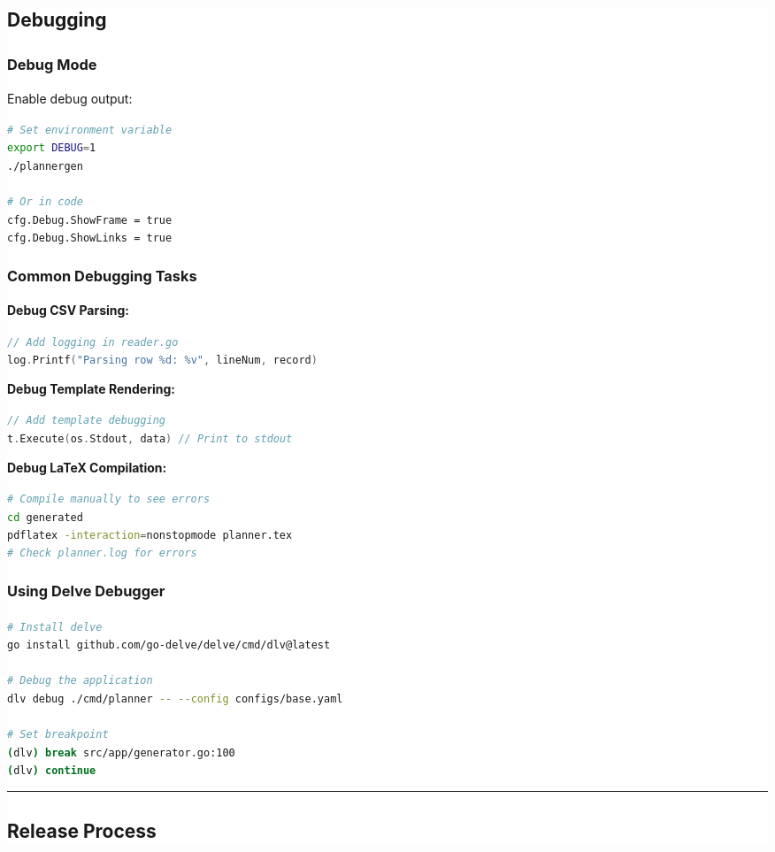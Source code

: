 
## Debugging

### Debug Mode

Enable debug output:
```bash
# Set environment variable
export DEBUG=1
./plannergen

# Or in code
cfg.Debug.ShowFrame = true
cfg.Debug.ShowLinks = true
```

### Common Debugging Tasks

**Debug CSV Parsing:**
```go
// Add logging in reader.go
log.Printf("Parsing row %d: %v", lineNum, record)
```

**Debug Template Rendering:**
```go
// Add template debugging
t.Execute(os.Stdout, data) // Print to stdout
```

**Debug LaTeX Compilation:**
```bash
# Compile manually to see errors
cd generated
pdflatex -interaction=nonstopmode planner.tex
# Check planner.log for errors
```

### Using Delve Debugger

```bash
# Install delve
go install github.com/go-delve/delve/cmd/dlv@latest

# Debug the application
dlv debug ./cmd/planner -- --config configs/base.yaml

# Set breakpoint
(dlv) break src/app/generator.go:100
(dlv) continue
```

---

## Release Process
